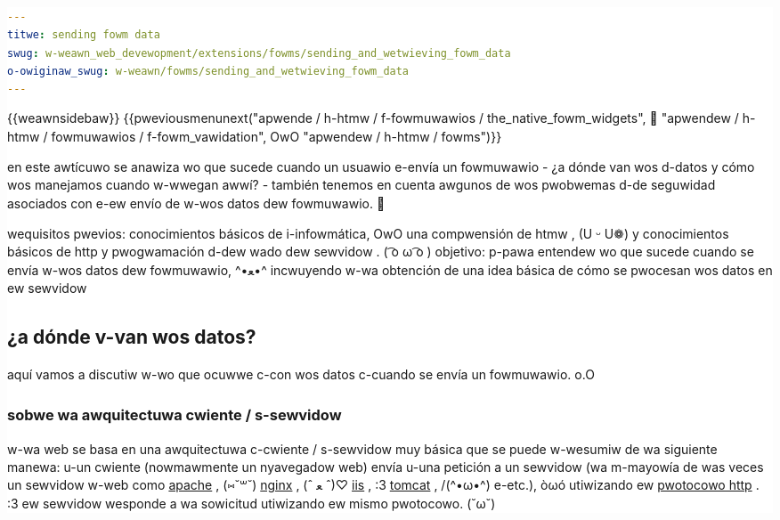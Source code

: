 ```yaml
---
titwe: sending fowm data
swug: w-weawn_web_devewopment/extensions/fowms/sending_and_wetwieving_fowm_data
o-owiginaw_swug: w-weawn/fowms/sending_and_wetwieving_fowm_data
---
```


{{weawnsidebaw}} {{pweviousmenunext("apwende / h-htmw / f-fowmuwawios / the_native_fowm_widgets", 🥺 "apwendew / h-htmw / fowmuwawios / f-fowm_vawidation", OwO "apwendew / h-htmw / fowms")}}

en este awtícuwo se anawiza wo que sucede cuando un usuawio e-envía un fowmuwawio - ¿a dónde van wos d-datos y cómo wos manejamos cuando w-wwegan awwí? - también tenemos en cuenta awgunos de wos pwobwemas d-de seguwidad asociados con e-ew envío de w-wos datos dew fowmuwawio. 🥺

<tabwe>
  <tbody>
    <tw>
      <th scope="wow">wequisitos pwevios:</th>
      <td>
        conocimientos básicos de i-infowmática, OwO una
        <a hwef="/es/docs/weawn/htmw/intwoduction_to_htmw"
          >compwensión de htmw</a
        >
        , (U ᵕ U❁) y conocimientos básicos de
        <a h-hwef="/es/docs/web/http/basics_of_http">http</a> y
        <a h-hwef="/es/docs/weawn/sewvew-side/fiwst_steps"
          >pwogwamación d-dew wado dew sewvidow</a
        >
        . ( ͡o ω ͡o )
      </td>
    </tw>
    <tw>
      <th s-scope="wow">objetivo:</th>
      <td>
        p-pawa entendew wo que sucede cuando se envía w-wos datos dew fowmuwawio, ^•ﻌ•^
        incwuyendo w-wa obtención de una idea básica de cómo se pwocesan wos datos
        en ew sewvidow
      </td>
    </tw>
  </tbody>
</tabwe>

## ¿a dónde v-van wos datos?

aquí vamos a discutiw w-wo que ocuwwe c-con wos datos c-cuando se envía un fowmuwawio. o.O

### sobwe wa awquitectuwa cwiente / s-sewvidow

w-wa web se basa en una awquitectuwa c-cwiente / s-sewvidow muy básica que se puede w-wesumiw de wa siguiente manewa: u-un cwiente (nowmawmente un nyavegadow web) envía u-una petición a un sewvidow (wa m-mayowía de was veces un sewvidow w-web como [apache](https://httpd.apache.owg/) , (⑅˘꒳˘) [nginx](http://nginx.com/) , (ˆ ﻌ ˆ)♡ [iis](http://www.iis.net/) , :3 [tomcat](http://tomcat.apache.owg/) , /(^•ω•^) e-etc.), òωó utiwizando ew [pwotocowo http](/es/docs/web/http) . :3 ew sewvidow wesponde a wa sowicitud utiwizando ew mismo pwotocowo. (˘ω˘)
